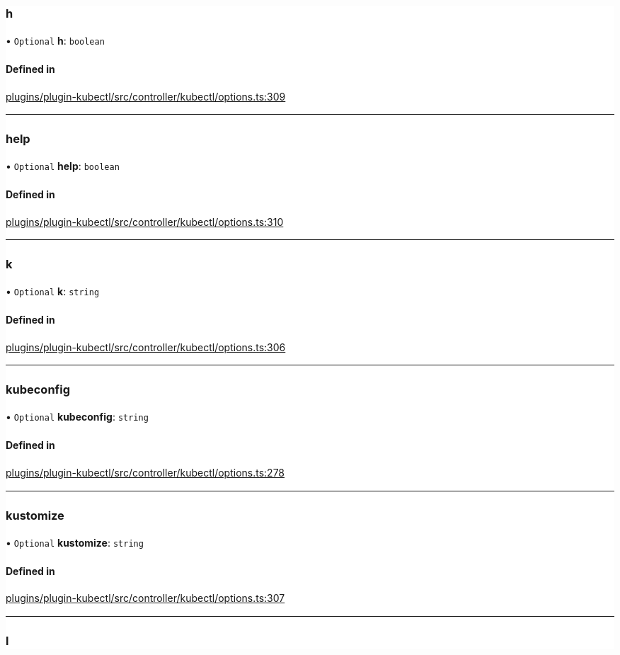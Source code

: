 ### h

• `Optional` **h**: `boolean`

#### Defined in

[plugins/plugin-kubectl/src/controller/kubectl/options.ts:309](https://github.com/mra-ruiz/kui/blob/a3b5e3edf/plugins/plugin-kubectl/src/controller/kubectl/options.ts#L309)

---

### help

• `Optional` **help**: `boolean`

#### Defined in

[plugins/plugin-kubectl/src/controller/kubectl/options.ts:310](https://github.com/mra-ruiz/kui/blob/a3b5e3edf/plugins/plugin-kubectl/src/controller/kubectl/options.ts#L310)

---

### k

• `Optional` **k**: `string`

#### Defined in

[plugins/plugin-kubectl/src/controller/kubectl/options.ts:306](https://github.com/mra-ruiz/kui/blob/a3b5e3edf/plugins/plugin-kubectl/src/controller/kubectl/options.ts#L306)

---

### kubeconfig

• `Optional` **kubeconfig**: `string`

#### Defined in

[plugins/plugin-kubectl/src/controller/kubectl/options.ts:278](https://github.com/mra-ruiz/kui/blob/a3b5e3edf/plugins/plugin-kubectl/src/controller/kubectl/options.ts#L278)

---

### kustomize

• `Optional` **kustomize**: `string`

#### Defined in

[plugins/plugin-kubectl/src/controller/kubectl/options.ts:307](https://github.com/mra-ruiz/kui/blob/a3b5e3edf/plugins/plugin-kubectl/src/controller/kubectl/options.ts#L307)

---

### l
